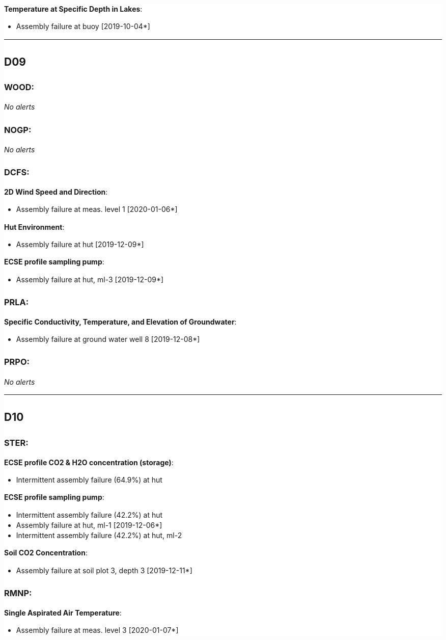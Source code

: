 **Temperature at Specific Depth in Lakes**:
 - Assembly failure at buoy [2019-10-04*]

***
## D09

### WOOD:

_No alerts_

### NOGP:

_No alerts_

### DCFS:

**2D Wind Speed and Direction**:
 - Assembly failure at meas. level 1 [2020-01-06*]

**Hut Environment**:
 - Assembly failure at hut [2019-12-09*]

**ECSE profile sampling pump**:
 - Assembly failure at hut, ml-3 [2019-12-09*]

### PRLA:

**Specific Conductivity, Temperature, and Elevation of Groundwater**:
 - Assembly failure at ground water well 8 [2019-12-08*]

### PRPO:

_No alerts_

***
## D10

### STER:

**ECSE profile CO2 & H2O concentration (storage)**:
 - Intermittent assembly failure (64.9%) at hut

**ECSE profile sampling pump**:
 - Intermittent assembly failure (42.2%) at hut
 - Assembly failure at hut, ml-1 [2019-12-06*]
 - Intermittent assembly failure (42.2%) at hut, ml-2

**Soil CO2 Concentration**:
 - Assembly failure at soil plot 3, depth 3 [2019-12-11*]

### RMNP:

**Single Aspirated Air Temperature**:
 - Assembly failure at meas. level 3 [2020-01-07*]
